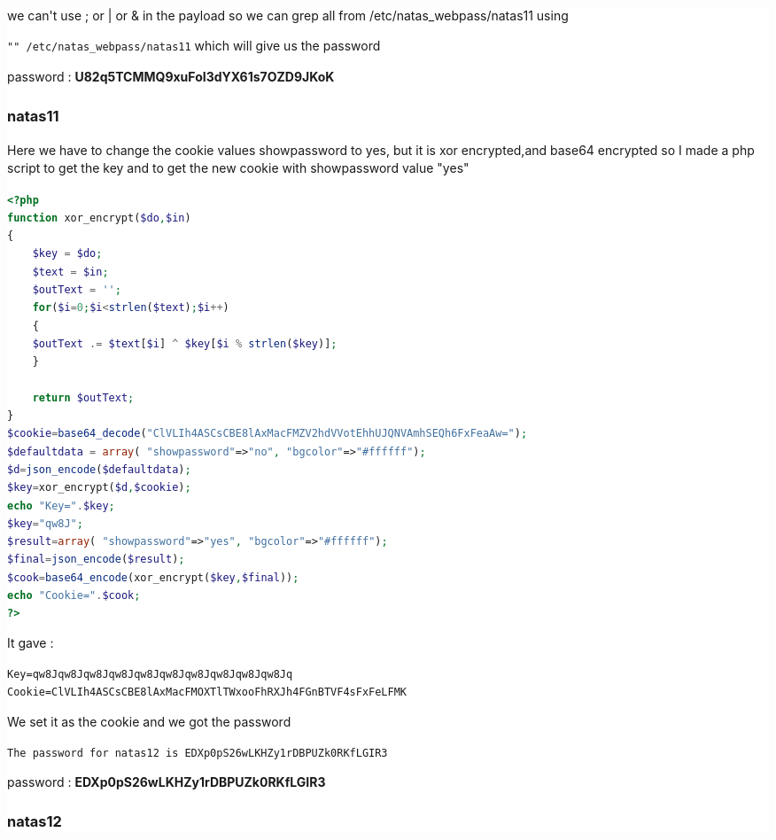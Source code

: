 we can't use ; or | or  & in the payload so we can grep all from /etc/natas_webpass/natas11 using 

` "" /etc/natas_webpass/natas11 ` which will give us the password

password : **U82q5TCMMQ9xuFoI3dYX61s7OZD9JKoK**

### <a id="11">natas11</a>

Here we have to change the cookie values showpassword to yes, but it is xor encrypted,and base64 encrypted so I made a php script to get the key and to get the new cookie with showpassword value "yes"

```php
<?php
function xor_encrypt($do,$in) 
{
    $key = $do;
    $text = $in;
    $outText = '';
    for($i=0;$i<strlen($text);$i++) 
    {
    $outText .= $text[$i] ^ $key[$i % strlen($key)];
    }

    return $outText;
}
$cookie=base64_decode("ClVLIh4ASCsCBE8lAxMacFMZV2hdVVotEhhUJQNVAmhSEQh6FxFeaAw=");
$defaultdata = array( "showpassword"=>"no", "bgcolor"=>"#ffffff");
$d=json_encode($defaultdata);
$key=xor_encrypt($d,$cookie);
echo "Key=".$key;
$key="qw8J";
$result=array( "showpassword"=>"yes", "bgcolor"=>"#ffffff");
$final=json_encode($result);
$cook=base64_encode(xor_encrypt($key,$final));
echo "Cookie=".$cook;
?>
```

It gave :

```
Key=qw8Jqw8Jqw8Jqw8Jqw8Jqw8Jqw8Jqw8Jqw8Jqw8Jq
Cookie=ClVLIh4ASCsCBE8lAxMacFMOXTlTWxooFhRXJh4FGnBTVF4sFxFeLFMK
```

We set it as the cookie and we got the password

```
The password for natas12 is EDXp0pS26wLKHZy1rDBPUZk0RKfLGIR3
```

password : **EDXp0pS26wLKHZy1rDBPUZk0RKfLGIR3**

### <a id="12">natas12</a>
